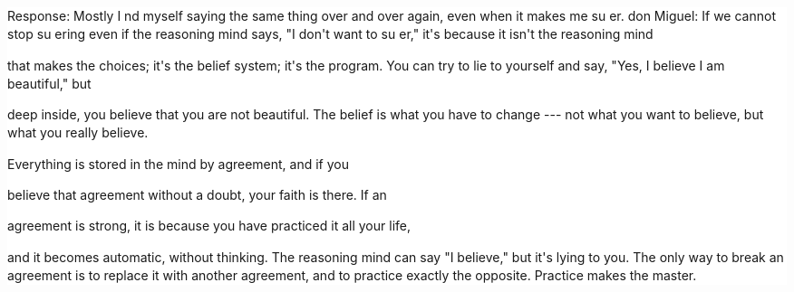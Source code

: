 Response: Mostly I nd myself saying the same thing over and over again,
even when it makes me su er. don Miguel: If we cannot stop su ering even
if the reasoning mind says, "I don't want to su er," it's because it
isn't the reasoning mind

that makes the choices; it's the belief system; it's the program. You
can try to lie to yourself and say, "Yes, I believe I am beautiful," but

deep inside, you believe that you are not beautiful. The belief is what
you have to change --- not what you want to believe, but what you really
believe.

Everything is stored in the mind by agreement, and if you

believe that agreement without a doubt, your faith is there. If an

agreement is strong, it is because you have practiced it all your life,

and it becomes automatic, without thinking. The reasoning mind can say
"I believe," but it's lying to you. The only way to break an agreement
is to replace it with another agreement, and to practice exactly the
opposite. Practice makes the master.

